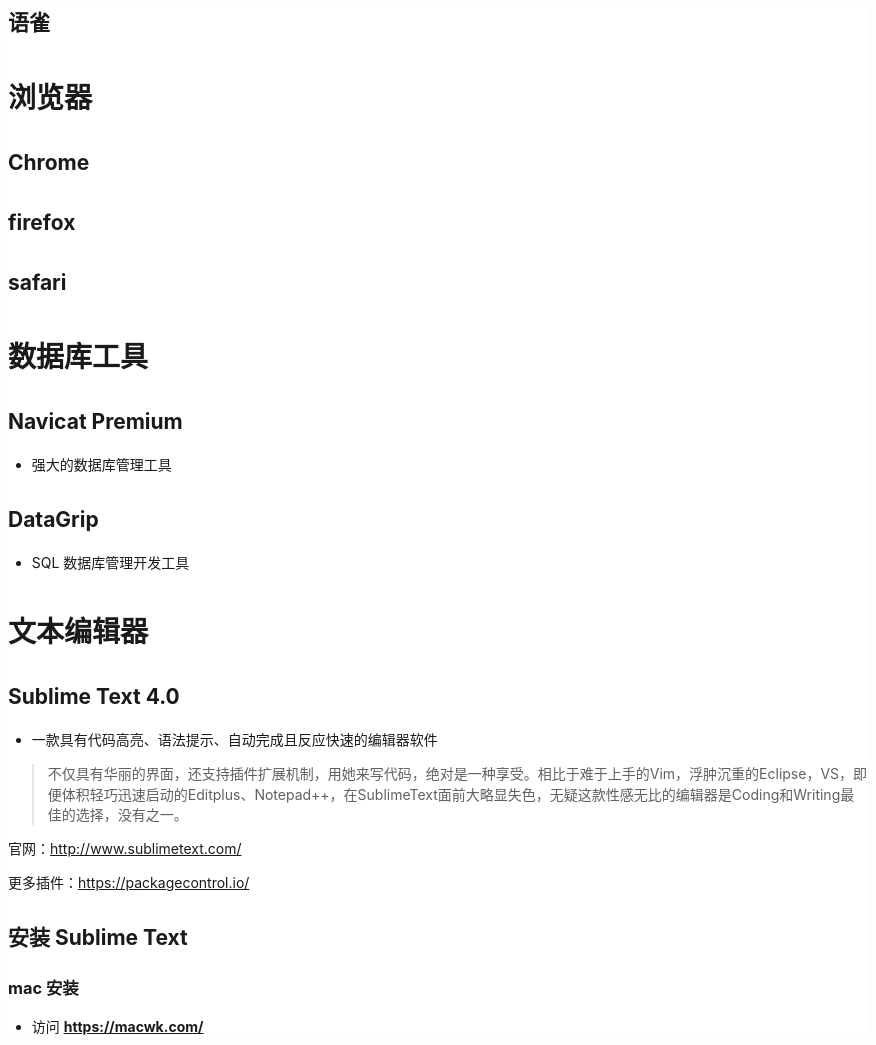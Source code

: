 
## 语雀





# 浏览器

## Chrome

## firefox

## safari



# 数据库工具

## Navicat Premium

- 强大的数据库管理工具



##  DataGrip

- SQL 数据库管理开发工具



# 文本编辑器

##  Sublime Text 4.0

-  一款具有代码高亮、语法提示、自动完成且反应快速的编辑器软件

> 不仅具有华丽的界面，还支持插件扩展机制，用她来写代码，绝对是一种享受。相比于难于上手的Vim，浮肿沉重的Eclipse，VS，即便体积轻巧迅速启动的Editplus、Notepad++，在SublimeText面前大略显失色，无疑这款性感无比的编辑器是Coding和Writing最佳的选择，没有之一。

官网：http://www.sublimetext.com/

更多插件：https://packagecontrol.io/

## 安装 Sublime Text

### mac 安装

- 访问 **https://macwk.com/**
